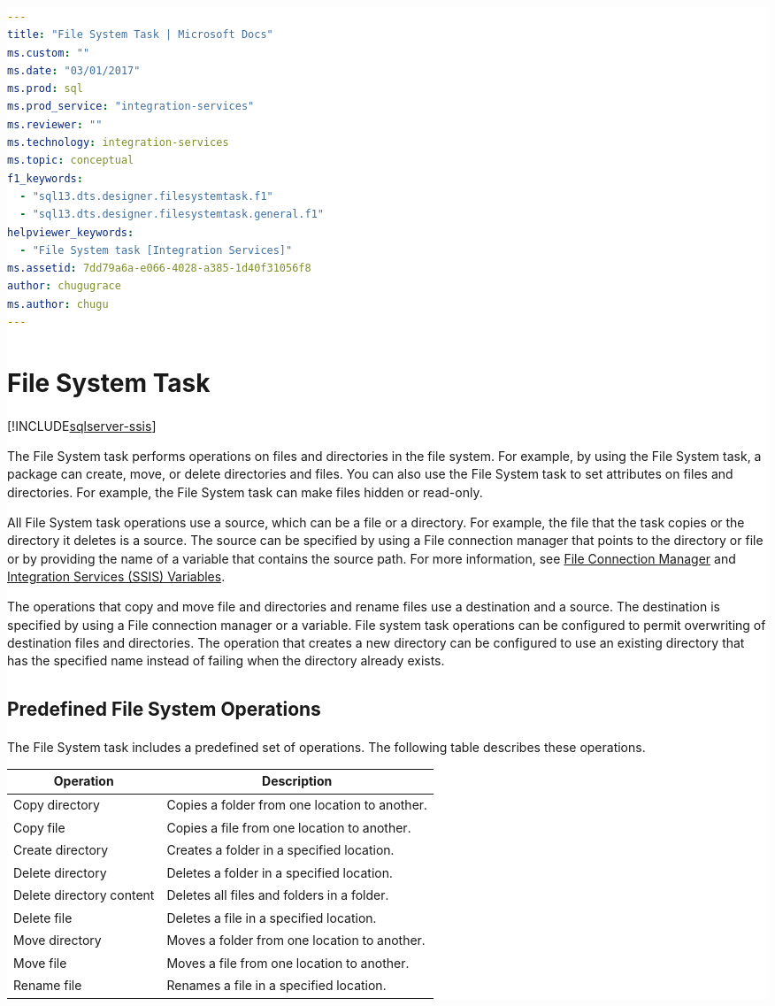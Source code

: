 ```yaml
---
title: "File System Task | Microsoft Docs"
ms.custom: ""
ms.date: "03/01/2017"
ms.prod: sql
ms.prod_service: "integration-services"
ms.reviewer: ""
ms.technology: integration-services
ms.topic: conceptual
f1_keywords: 
  - "sql13.dts.designer.filesystemtask.f1"
  - "sql13.dts.designer.filesystemtask.general.f1"
helpviewer_keywords: 
  - "File System task [Integration Services]"
ms.assetid: 7dd79a6a-e066-4028-a385-1d40f31056f8
author: chugugrace
ms.author: chugu
---
```

# File System Task

[!INCLUDE[sqlserver-ssis](../../includes/applies-to-version/sqlserver-ssis.md)]


  The File System task performs operations on files and directories in the file system. For example, by using the File System task, a package can create, move, or delete directories and files. You can also use the File System task to set attributes on files and directories. For example, the File System task can make files hidden or read-only.  
  
 All File System task operations use a source, which can be a file or a directory. For example, the file that the task copies or the directory it deletes is a source. The source can be specified by using a File connection manager that points to the directory or file or by providing the name of a variable that contains the source path. For more information, see [File Connection Manager](../../integration-services/connection-manager/file-connection-manager.md) and [Integration Services &#40;SSIS&#41; Variables](../../integration-services/integration-services-ssis-variables.md).  
  
 The operations that copy and move file and directories and rename files use a destination and a source. The destination is specified by using a File connection manager or a variable. File system task operations can be configured to permit overwriting of destination files and directories. The operation that creates a new directory can be configured to use an existing directory that has the specified name instead of failing when the directory already exists.  
  
## Predefined File System Operations  
 The File System task includes a predefined set of operations. The following table describes these operations.  
  
|Operation|Description|  
|---------------|-----------------|  
|Copy directory|Copies a folder from one location to another.|  
|Copy file|Copies a file from one location to another.|  
|Create directory|Creates a folder in a specified location.|  
|Delete directory|Deletes a folder in a specified location.|  
|Delete directory content|Deletes all files and folders in a folder.|  
|Delete file|Deletes a file in a specified location.|  
|Move directory|Moves a folder from one location to another.|  
|Move file|Moves a file from one location to another.|  
|Rename file|Renames a file in a specified location.|  